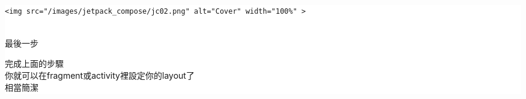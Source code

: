     <img src="/images/jetpack_compose/jc02.png" alt="Cover" width="100%" >  
</div>
<br>
<div class="c-border-content-title-4">最後一步</div>

完成上面的步驟<br>
你就可以在fragment或activity裡設定你的layout了<br>
相當簡潔<br>
<script src="https://gist.github.com/waitzShigoto/d697201a60570da069cd3cc4f0ce425c.js"></script>

